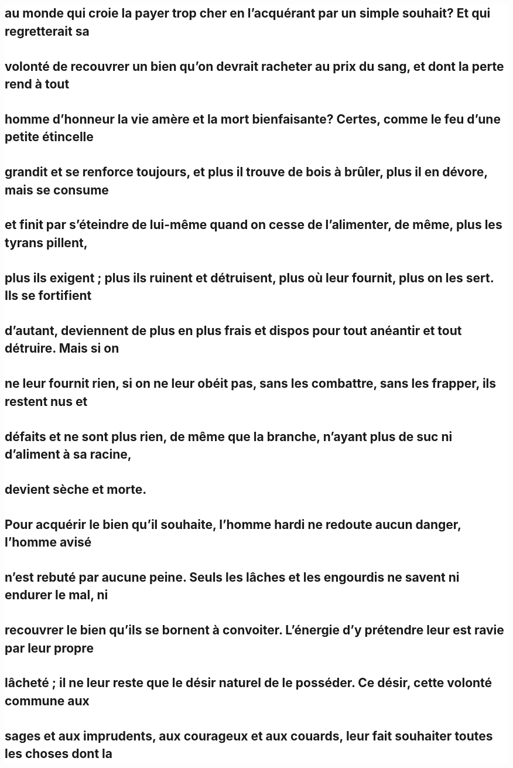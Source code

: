 ## au monde qui croie la payer trop cher en l’acquérant par un simple souhait? Et qui regretterait sa

## volonté de recouvrer un bien qu’on devrait racheter au prix du sang, et dont la perte rend à tout

## homme d’honneur la vie amère et la mort bienfaisante? Certes, comme le feu d’une petite étincelle

## grandit et se renforce toujours, et plus il trouve de bois à brûler, plus il en dévore, mais se consume

## et finit par s’éteindre de lui-même quand on cesse de l’alimenter, de même, plus les tyrans pillent,

## plus ils exigent ; plus ils ruinent et détruisent, plus où leur fournit, plus on les sert. Ils se fortifient

## d’autant, deviennent de plus en plus frais et dispos pour tout anéantir et tout détruire. Mais si on

## ne leur fournit rien, si on ne leur obéit pas, sans les combattre, sans les frapper, ils restent nus et

## défaits et ne sont plus rien, de même que la branche, n’ayant plus de suc ni d’aliment à sa racine,

## devient sèche et morte.

## Pour acquérir le bien qu’il souhaite, l’homme hardi ne redoute aucun danger, l’homme avisé

## n’est rebuté par aucune peine. Seuls les lâches et les engourdis ne savent ni endurer le mal, ni

## recouvrer le bien qu’ils se bornent à convoiter. L’énergie d’y prétendre leur est ravie par leur propre

## lâcheté ; il ne leur reste que le désir naturel de le posséder. Ce désir, cette volonté commune aux

## sages et aux imprudents, aux courageux et aux couards, leur fait souhaiter toutes les choses dont la
